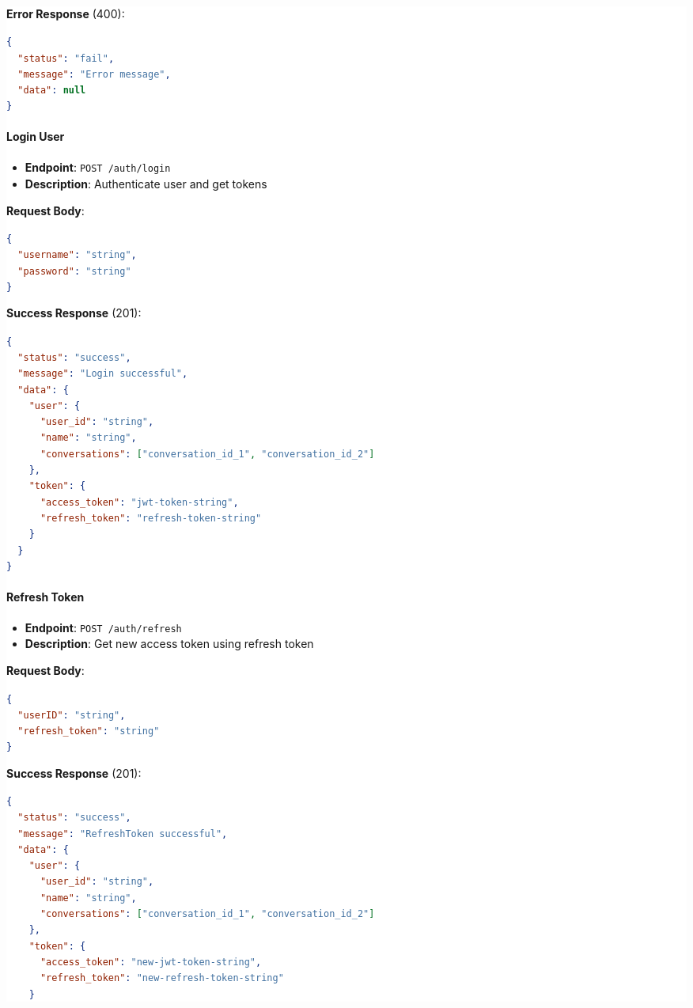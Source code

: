 **Error Response** (400):
```json
{
  "status": "fail",
  "message": "Error message",
  "data": null
}
```

#### Login User
- **Endpoint**: `POST /auth/login`
- **Description**: Authenticate user and get tokens

**Request Body**:
```json
{
  "username": "string",
  "password": "string"
}
```

**Success Response** (201):
```json
{
  "status": "success",
  "message": "Login successful",
  "data": {
    "user": {
      "user_id": "string",
      "name": "string",
      "conversations": ["conversation_id_1", "conversation_id_2"]
    },
    "token": {
      "access_token": "jwt-token-string",
      "refresh_token": "refresh-token-string"
    }
  }
}
```

#### Refresh Token
- **Endpoint**: `POST /auth/refresh`
- **Description**: Get new access token using refresh token

**Request Body**:
```json
{
  "userID": "string",
  "refresh_token": "string"
}
```

**Success Response** (201):
```json
{
  "status": "success",
  "message": "RefreshToken successful",
  "data": {
    "user": {
      "user_id": "string",
      "name": "string",
      "conversations": ["conversation_id_1", "conversation_id_2"]
    },
    "token": {
      "access_token": "new-jwt-token-string",
      "refresh_token": "new-refresh-token-string"
    }
```